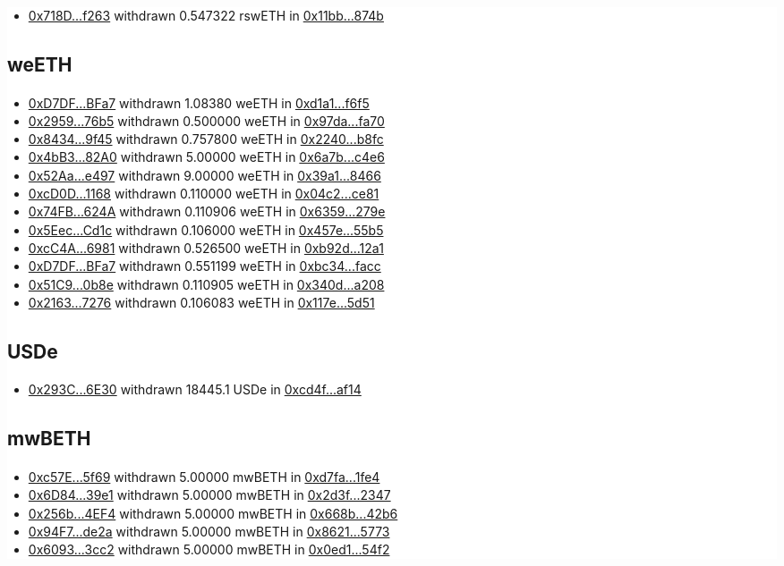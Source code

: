 - [0x718D...f263](https://etherscan.io/address/0x718D20eBEE3862d642AeeF58773A61b6B932f263) withdrawn 0.547322 rswETH in [0x11bb...874b](https://etherscan.io/tx/0x718D20eBEE3862d642AeeF58773A61b6B932f263)
## weETH
- [0xD7DF...BFa7](https://etherscan.io/address/0xD7DF7E085214743530afF339aFC420c7c720BFa7) withdrawn 1.08380 weETH in [0xd1a1...f6f5](https://etherscan.io/tx/0xD7DF7E085214743530afF339aFC420c7c720BFa7)
- [0x2959...76b5](https://etherscan.io/address/0x295990E9309bbBfE4D3C4628B84AB01E448e76b5) withdrawn 0.500000 weETH in [0x97da...fa70](https://etherscan.io/tx/0x295990E9309bbBfE4D3C4628B84AB01E448e76b5)
- [0x8434...9f45](https://etherscan.io/address/0x84346A71dC3E3990E17B12cbB69f660FA5eB9f45) withdrawn 0.757800 weETH in [0x2240...b8fc](https://etherscan.io/tx/0x84346A71dC3E3990E17B12cbB69f660FA5eB9f45)
- [0x4bB3...82A0](https://etherscan.io/address/0x4bB36BeB6cc4b487dfFBff987E36517DbB6182A0) withdrawn 5.00000 weETH in [0x6a7b...c4e6](https://etherscan.io/tx/0x4bB36BeB6cc4b487dfFBff987E36517DbB6182A0)
- [0x52Aa...e497](https://etherscan.io/address/0x52Aa899454998Be5b000Ad077a46Bbe360F4e497) withdrawn 9.00000 weETH in [0x39a1...8466](https://etherscan.io/tx/0x52Aa899454998Be5b000Ad077a46Bbe360F4e497)
- [0xcD0D...1168](https://etherscan.io/address/0xcD0D967449430CaaaBDa422aF22F64254c3F1168) withdrawn 0.110000 weETH in [0x04c2...ce81](https://etherscan.io/tx/0xcD0D967449430CaaaBDa422aF22F64254c3F1168)
- [0x74FB...624A](https://etherscan.io/address/0x74FB0508eeBd480c28aEa2EBdc01E8Fc48FC624A) withdrawn 0.110906 weETH in [0x6359...279e](https://etherscan.io/tx/0x74FB0508eeBd480c28aEa2EBdc01E8Fc48FC624A)
- [0x5Eec...Cd1c](https://etherscan.io/address/0x5Eec2ce263352EECFD8a25ab6b6184c7CB83Cd1c) withdrawn 0.106000 weETH in [0x457e...55b5](https://etherscan.io/tx/0x5Eec2ce263352EECFD8a25ab6b6184c7CB83Cd1c)
- [0xcC4A...6981](https://etherscan.io/address/0xcC4AdA1C3950518D8EFEd36F47A6D9572D9E6981) withdrawn 0.526500 weETH in [0xb92d...12a1](https://etherscan.io/tx/0xcC4AdA1C3950518D8EFEd36F47A6D9572D9E6981)
- [0xD7DF...BFa7](https://etherscan.io/address/0xD7DF7E085214743530afF339aFC420c7c720BFa7) withdrawn 0.551199 weETH in [0xbc34...facc](https://etherscan.io/tx/0xD7DF7E085214743530afF339aFC420c7c720BFa7)
- [0x51C9...0b8e](https://etherscan.io/address/0x51C9e467b04b3b008CC21e0991E5c246dda30b8e) withdrawn 0.110905 weETH in [0x340d...a208](https://etherscan.io/tx/0x51C9e467b04b3b008CC21e0991E5c246dda30b8e)
- [0x2163...7276](https://etherscan.io/address/0x2163605C9976989A582468178b43842FC9DE7276) withdrawn 0.106083 weETH in [0x117e...5d51](https://etherscan.io/tx/0x2163605C9976989A582468178b43842FC9DE7276)
## USDe
- [0x293C...6E30](https://etherscan.io/address/0x293C6937D8D82e05B01335F7B33FBA0c8e256E30) withdrawn 18445.1 USDe in [0xcd4f...af14](https://etherscan.io/tx/0x293C6937D8D82e05B01335F7B33FBA0c8e256E30)
## mwBETH
- [0xc57E...5f69](https://etherscan.io/address/0xc57E73756891587836A23E916EbaB543275f5f69) withdrawn 5.00000 mwBETH in [0xd7fa...1fe4](https://etherscan.io/tx/0xc57E73756891587836A23E916EbaB543275f5f69)
- [0x6D84...39e1](https://etherscan.io/address/0x6D842cfCcEF8C5878c48CC13F7E1f18bF16a39e1) withdrawn 5.00000 mwBETH in [0x2d3f...2347](https://etherscan.io/tx/0x6D842cfCcEF8C5878c48CC13F7E1f18bF16a39e1)
- [0x256b...4EF4](https://etherscan.io/address/0x256b248a62DB504eb2f241a9c3cac7e547bE4EF4) withdrawn 5.00000 mwBETH in [0x668b...42b6](https://etherscan.io/tx/0x256b248a62DB504eb2f241a9c3cac7e547bE4EF4)
- [0x94F7...de2a](https://etherscan.io/address/0x94F747B8E246f60f086194EEb8BCafb1be38de2a) withdrawn 5.00000 mwBETH in [0x8621...5773](https://etherscan.io/tx/0x94F747B8E246f60f086194EEb8BCafb1be38de2a)
- [0x6093...3cc2](https://etherscan.io/address/0x6093B64c79Bd0B446B60a0a12CED9eb82c5F3cc2) withdrawn 5.00000 mwBETH in [0x0ed1...54f2](https://etherscan.io/tx/0x6093B64c79Bd0B446B60a0a12CED9eb82c5F3cc2)